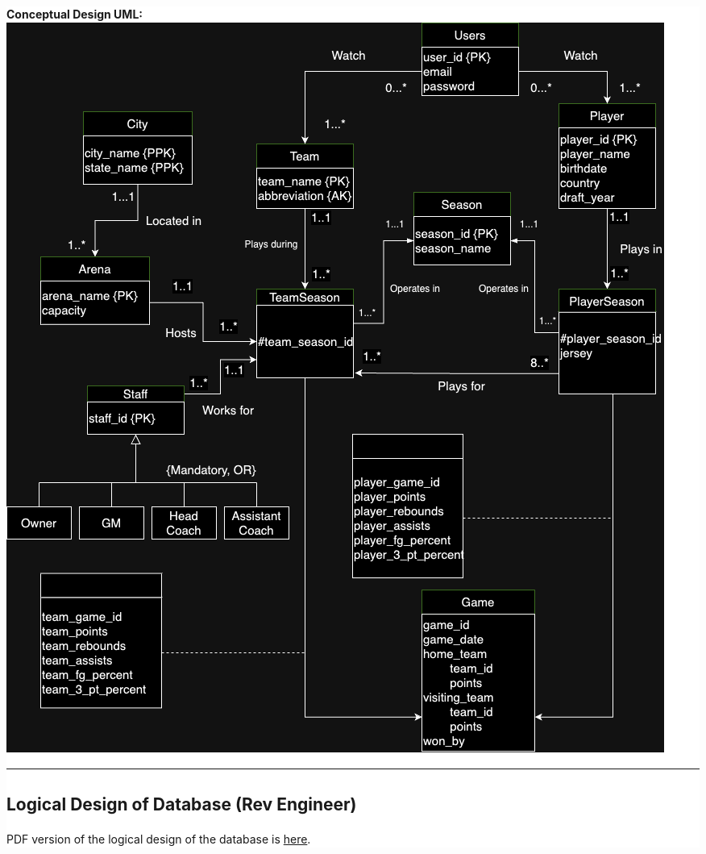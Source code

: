 **Conceptual Design UML:**
![Conceptual Design UML](./UML.png)

---

## Logical Design of Database (Rev Engineer)
PDF version of the logical design of the database is [here](./logical_design_of_database_ShahPHuangWSurekaA.pdf).

